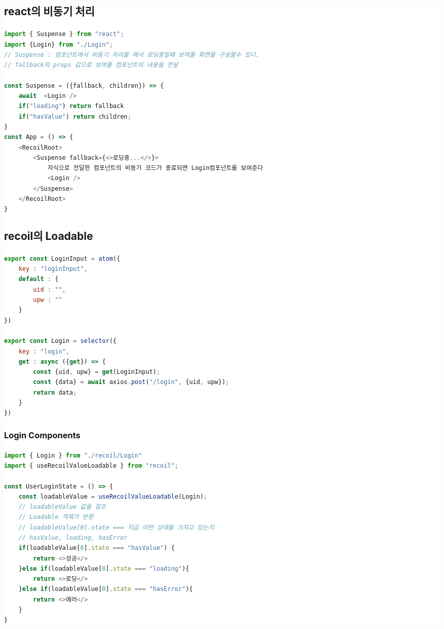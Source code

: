 ## react의 비동기 처리
```js
import { Suspense } from "react";
import {Login} from "./Login";
// Suspense : 컴포넌트에서 비동기 처리를 해서 로딩중일때 보여줄 화면을 구성할수 있다.
// fallback의 props 값으로 보여줄 컴포넌트의 내용을 전달

const Suspense = ({fallback, children}) => {
    await  <Login />
    if("loading") return fallback
    if("hasValue") return children;
}
const App = () => {
    <RecoilRoot>
        <Suspense fallback={<>로딩중...</>}>
            자식으로 전달한 컴포넌트의 비동기 코드가 종료되면 Login컴포넌트를 보여준다
            <Login />
        </Suspense>
    </RecoilRoot>
}
```

## recoil의 Loadable
```js
export const LoginInput = atom({
    key : "loginInput",
    default : {
        uid : "",
        upw : ""
    }
})

export const Login = selector({
    key : "login",
    get : async ({get}) => {
        const {uid, upw} = get(LoginInput);
        const {data} = await axios.post("/login", {uid, upw});
        return data;
    }
})
```

### Login Components

```js
import { Login } from "./recoil/Login"
import { useRecoilValueLoadable } from "recoil";

const UserLoginState = () => {
    const loadableValue = useRecoilValueLoadable(Login);
    // loadableValue 값을 참조
    // Loadable 객체가 반환
    // loadableValue[0].state === 지금 어떤 상태를 가지고 있는지
    // hasValue, loading, hasError
    if(loadableValue[0].state === "hasValue") {
        return <>성공</>
    }else if(loadableValue[0].state === "loading"){
        return <>로딩</>
    }else if(loadableValue[0].state === "hasError"){
        return <>에러</>
    }
}

```